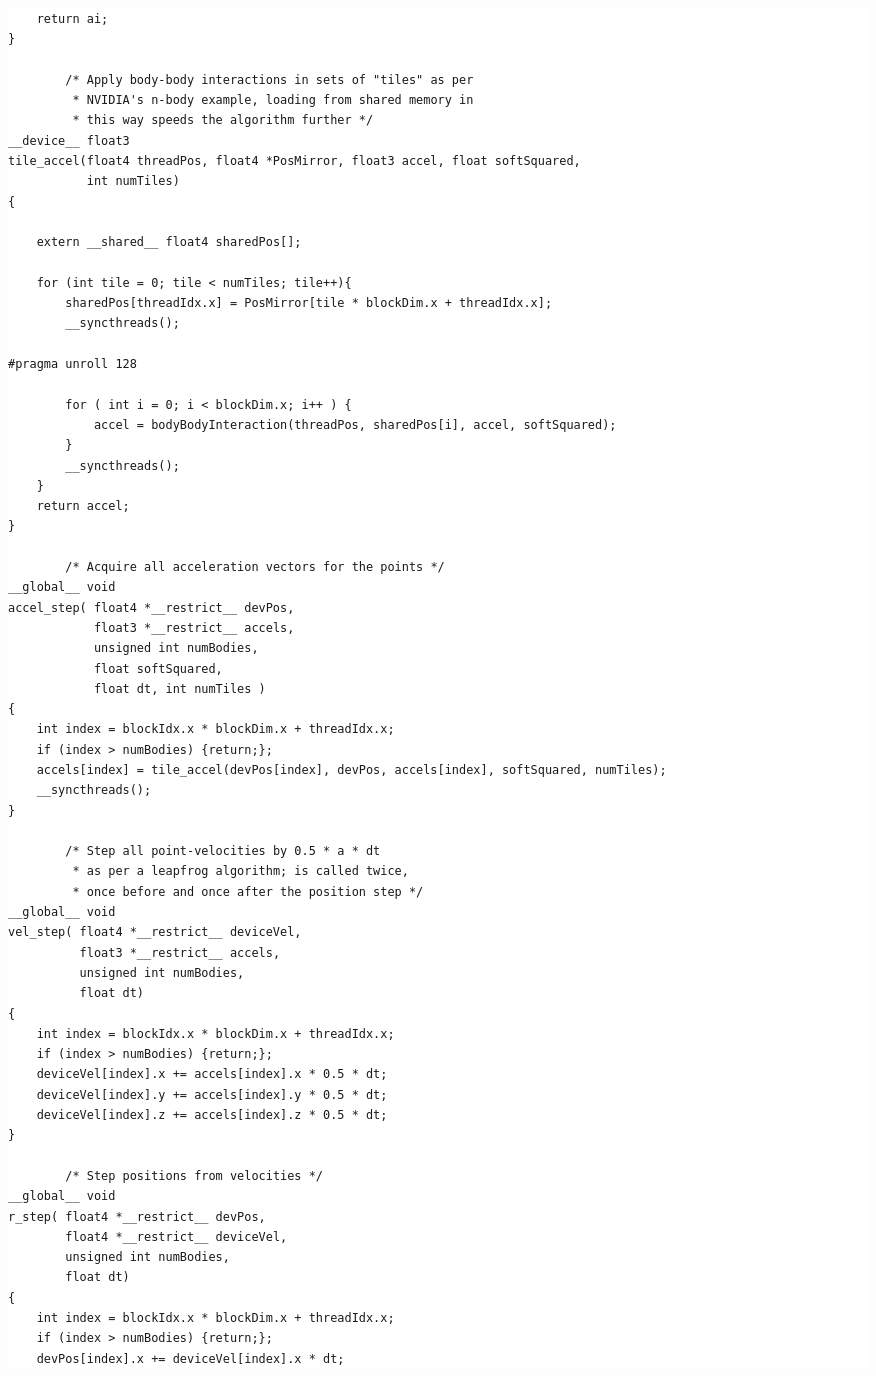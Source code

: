 		return ai;
	}

			/* Apply body-body interactions in sets of "tiles" as per
			 * NVIDIA's n-body example, loading from shared memory in 
			 * this way speeds the algorithm further */ 
	__device__ float3
	tile_accel(float4 threadPos, float4 *PosMirror, float3 accel, float softSquared,
			   int numTiles) 
	{

		extern __shared__ float4 sharedPos[];

		for (int tile = 0; tile < numTiles; tile++){
			sharedPos[threadIdx.x] = PosMirror[tile * blockDim.x + threadIdx.x];
			__syncthreads();

	#pragma unroll 128

			for ( int i = 0; i < blockDim.x; i++ ) {
				accel = bodyBodyInteraction(threadPos, sharedPos[i], accel, softSquared);
			}
			__syncthreads();
		}
		return accel;
	}

			/* Acquire all acceleration vectors for the points */ 
	__global__ void
	accel_step( float4 *__restrict__ devPos,
				float3 *__restrict__ accels,
				unsigned int numBodies,
				float softSquared,
				float dt, int numTiles ) 
	{
		int index = blockIdx.x * blockDim.x + threadIdx.x;
		if (index > numBodies) {return;};
		accels[index] = tile_accel(devPos[index], devPos, accels[index], softSquared, numTiles);
		__syncthreads();
	}

			/* Step all point-velocities by 0.5 * a * dt
			 * as per a leapfrog algorithm; is called twice,
			 * once before and once after the position step */
	__global__ void
	vel_step( float4 *__restrict__ deviceVel,
			  float3 *__restrict__ accels,
			  unsigned int numBodies,
			  float dt)
	{
		int index = blockIdx.x * blockDim.x + threadIdx.x;
		if (index > numBodies) {return;};
		deviceVel[index].x += accels[index].x * 0.5 * dt;
		deviceVel[index].y += accels[index].y * 0.5 * dt;
		deviceVel[index].z += accels[index].z * 0.5 * dt;
	}

			/* Step positions from velocities */
	__global__ void
	r_step( float4 *__restrict__ devPos,
			float4 *__restrict__ deviceVel,
			unsigned int numBodies,
			float dt)
	{
		int index = blockIdx.x * blockDim.x + threadIdx.x;
		if (index > numBodies) {return;};
		devPos[index].x += deviceVel[index].x * dt;